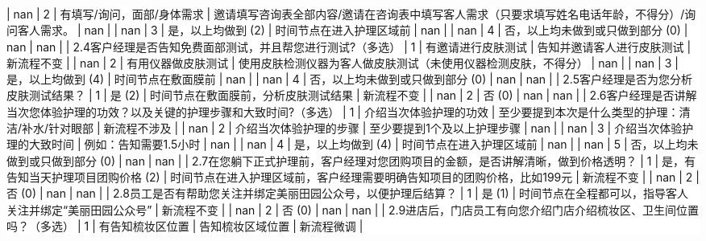 | nan                                                                                                                               |      2 | 有填写/询问，面部/身体需求                                             | 邀请填写咨询表全部内容/邀请在咨询表中填写客人需求（只要求填写姓名电话年龄，不得分）/询问客人需求。         | nan           |
| nan                                                                                                                               |      3 | 是，以上均做到 (2)                                                     | 时间节点在进入护理区域前                                                                                   | nan           |
| nan                                                                                                                               |      4 | 否，以上均未做到或只做到部分 (0)                                       | nan                                                                                                        | nan           |
| 2.4客户经理是否告知免费面部测试，并且帮您进行测试?（多选）                                                                        |      1 | 有邀请进行皮肤测试                                                     | 告知并邀请客人进行皮肤测试                                                                                 | 新流程不变    |
| nan                                                                                                                               |      2 | 有用仪器做皮肤测试                                                     | 使用皮肤检测仪器为客人做皮肤测试（未使用仪器检测皮肤，不得分）                                             | nan           |
| nan                                                                                                                               |      3 | 是，以上均做到 (4)                                                     | 时间节点在敷面膜前                                                                                         | nan           |
| nan                                                                                                                               |      4 | 否，以上均未做到或只做到部分 (0)                                       | nan                                                                                                        | nan           |
| 2.5客户经理是否为您分析皮肤测试结果？                                                                                             |      1 | 是 (2)                                                                 | 时间节点在敷面膜前，分析皮肤测试结果                                                                       | 新流程不变    |
| nan                                                                                                                               |      2 | 否 (0)                                                                 | nan                                                                                                        | nan           |
| 2.6客户经理是否讲解当次您体验护理的功效？以及关键的护理步骤和大致时间?（多选）                                                    |      1 | 介绍当次体验护理的功效                                                 | 至少要提到本次是什么类型的护理：清洁/补水/针对眼部                                                         | 新流程不涉及  |
| nan                                                                                                                               |      2 | 介绍当次体验护理的步骤                                                 | 至少要提到1个及以上护理步骤                                                                                | nan           |
| nan                                                                                                                               |      3 | 介绍当次体验护理的大致时间                                             | 例如：告知需要1.5小时                                                                                      | nan           |
| nan                                                                                                                               |      4 | 是，以上均做到 (4)                                                     | 时间节点在进入护理区域前                                                                                   | nan           |
| nan                                                                                                                               |      5 | 否，以上均未做到或只做到部分 (0)                                       | nan                                                                                                        | nan           |
| 2.7在您躺下正式护理前，客户经理对您团购项目的金额，是否讲解清晰，做到价格透明？                                                   |      1 | 是，有告知当天护理项目团购价格 (2)                                     | 时间节点在进入护理区域前，客户经理需要明确告知项目的团购价格，比如199元                                    | 新流程不变    |
| nan                                                                                                                               |      2 | 否 (0)                                                                 | nan                                                                                                        | nan           |
| 2.8员工是否有帮助您关注并绑定美丽田园公众号，以便护理后结算？                                                                     |      1 | 是 (1)                                                                 | 时间节点在全程都可以，指导客人关注并绑定“美丽田园公众号”                                                   | 新流程不变    |
| nan                                                                                                                               |      2 | 否 (0)                                                                 | nan                                                                                                        | nan           |
| 2.9进店后，门店员工有向您介绍门店介绍梳妆区、卫生间位置吗？（多选）                                                               |      1 | 有告知梳妆区位置                                                       | 告知梳妆区域位置                                                                                           | 新流程微调    |